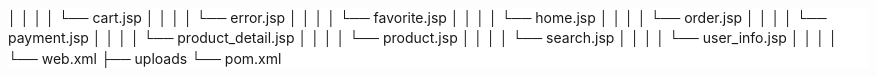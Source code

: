 │   │   │   │           └── cart.jsp
│   │   │   │           └── error.jsp
│   │   │   │           └── favorite.jsp
│   │   │   │           └── home.jsp
│   │   │   │           └── order.jsp
│   │   │   │           └── payment.jsp
│   │   │   │           └── product_detail.jsp
│   │   │   │           └── product.jsp
│   │   │   │           └── search.jsp
│   │   │   │           └── user_info.jsp
│   │   │   │       └── web.xml
├── uploads
└── pom.xml
</pre>
